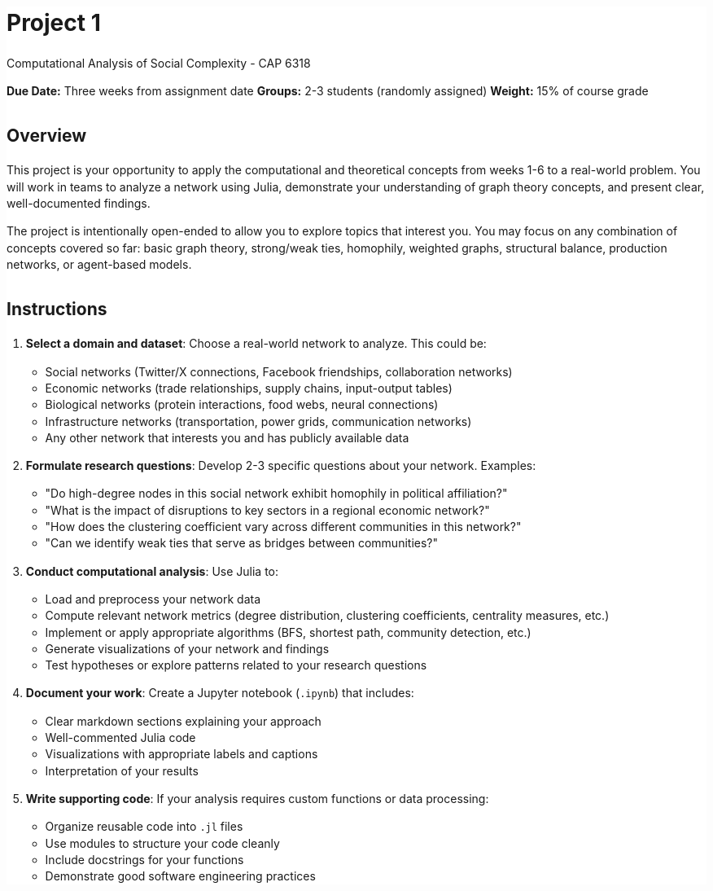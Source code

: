 # Project 1

Computational Analysis of Social Complexity - CAP 6318

**Due Date:** Three weeks from assignment date
**Groups:** 2-3 students (randomly assigned)
**Weight:** 15% of course grade

## Overview

This project is your opportunity to apply the computational and theoretical concepts from weeks 1-6 to a real-world problem. You will work in teams to analyze a network using Julia, demonstrate your understanding of graph theory concepts, and present clear, well-documented findings.

The project is intentionally open-ended to allow you to explore topics that interest you. You may focus on any combination of concepts covered so far: basic graph theory, strong/weak ties, homophily, weighted graphs, structural balance, production networks, or agent-based models.

## Instructions

1. **Select a domain and dataset**: Choose a real-world network to analyze. This could be:
   - Social networks (Twitter/X connections, Facebook friendships, collaboration networks)
   - Economic networks (trade relationships, supply chains, input-output tables)
   - Biological networks (protein interactions, food webs, neural connections)
   - Infrastructure networks (transportation, power grids, communication networks)
   - Any other network that interests you and has publicly available data

2. **Formulate research questions**: Develop 2-3 specific questions about your network. Examples:
   - "Do high-degree nodes in this social network exhibit homophily in political affiliation?"
   - "What is the impact of disruptions to key sectors in a regional economic network?"
   - "How does the clustering coefficient vary across different communities in this network?"
   - "Can we identify weak ties that serve as bridges between communities?"

3. **Conduct computational analysis**: Use Julia to:
   - Load and preprocess your network data
   - Compute relevant network metrics (degree distribution, clustering coefficients, centrality measures, etc.)
   - Implement or apply appropriate algorithms (BFS, shortest path, community detection, etc.)
   - Generate visualizations of your network and findings
   - Test hypotheses or explore patterns related to your research questions

4. **Document your work**: Create a Jupyter notebook (`.ipynb`) that includes:
   - Clear markdown sections explaining your approach
   - Well-commented Julia code
   - Visualizations with appropriate labels and captions
   - Interpretation of your results

5. **Write supporting code**: If your analysis requires custom functions or data processing:
   - Organize reusable code into `.jl` files
   - Use modules to structure your code cleanly
   - Include docstrings for your functions
   - Demonstrate good software engineering practices
